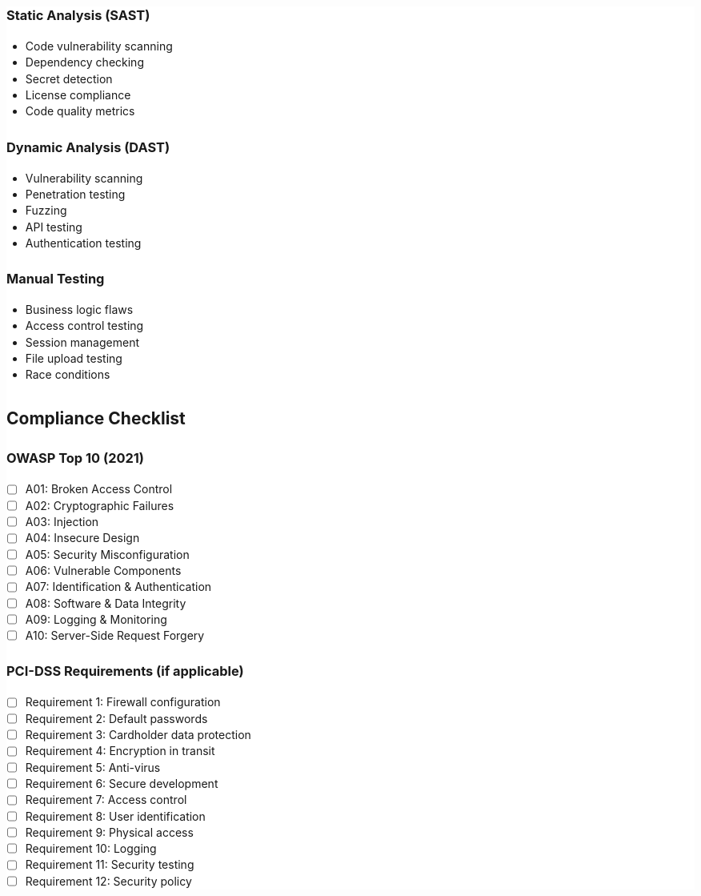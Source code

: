 ### Static Analysis (SAST)
- Code vulnerability scanning
- Dependency checking
- Secret detection
- License compliance
- Code quality metrics

### Dynamic Analysis (DAST)
- Vulnerability scanning
- Penetration testing
- Fuzzing
- API testing
- Authentication testing

### Manual Testing
- Business logic flaws
- Access control testing
- Session management
- File upload testing
- Race conditions

## Compliance Checklist

### OWASP Top 10 (2021)
- [ ] A01: Broken Access Control
- [ ] A02: Cryptographic Failures
- [ ] A03: Injection
- [ ] A04: Insecure Design
- [ ] A05: Security Misconfiguration
- [ ] A06: Vulnerable Components
- [ ] A07: Identification & Authentication
- [ ] A08: Software & Data Integrity
- [ ] A09: Logging & Monitoring
- [ ] A10: Server-Side Request Forgery

### PCI-DSS Requirements (if applicable)
- [ ] Requirement 1: Firewall configuration
- [ ] Requirement 2: Default passwords
- [ ] Requirement 3: Cardholder data protection
- [ ] Requirement 4: Encryption in transit
- [ ] Requirement 5: Anti-virus
- [ ] Requirement 6: Secure development
- [ ] Requirement 7: Access control
- [ ] Requirement 8: User identification
- [ ] Requirement 9: Physical access
- [ ] Requirement 10: Logging
- [ ] Requirement 11: Security testing
- [ ] Requirement 12: Security policy
